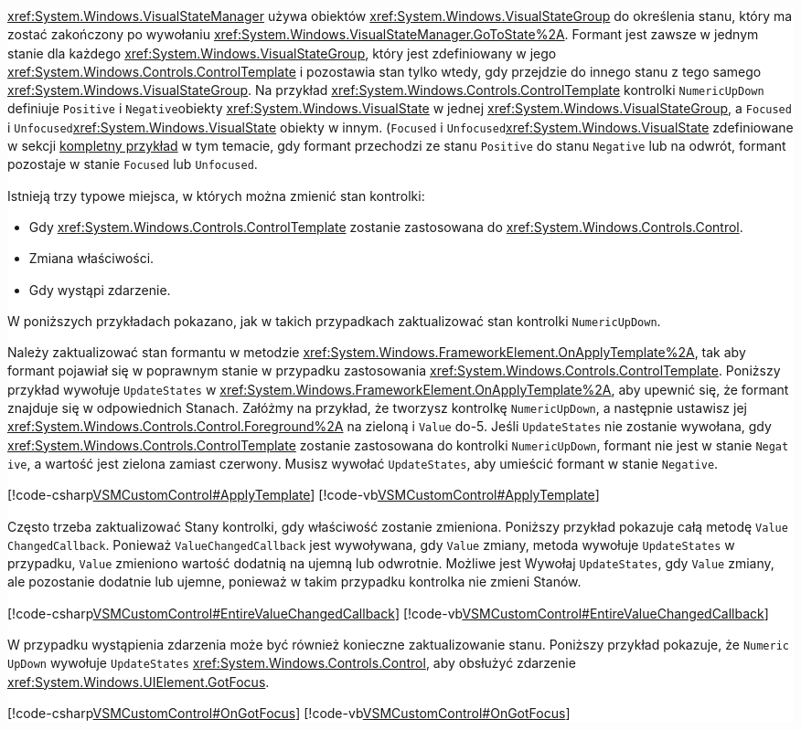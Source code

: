 <xref:System.Windows.VisualStateManager> używa obiektów <xref:System.Windows.VisualStateGroup> do określenia stanu, który ma zostać zakończony po wywołaniu <xref:System.Windows.VisualStateManager.GoToState%2A>. Formant jest zawsze w jednym stanie dla każdego <xref:System.Windows.VisualStateGroup>, który jest zdefiniowany w jego <xref:System.Windows.Controls.ControlTemplate> i pozostawia stan tylko wtedy, gdy przejdzie do innego stanu z tego samego <xref:System.Windows.VisualStateGroup>. Na przykład <xref:System.Windows.Controls.ControlTemplate> kontrolki `NumericUpDown` definiuje `Positive` i `Negative`obiekty <xref:System.Windows.VisualState> w jednej <xref:System.Windows.VisualStateGroup>, a `Focused` i `Unfocused`<xref:System.Windows.VisualState> obiekty w innym. (`Focused` i `Unfocused`<xref:System.Windows.VisualState> zdefiniowane w sekcji [kompletny przykład](#complete_example) w tym temacie, gdy formant przechodzi ze stanu `Positive` do stanu `Negative` lub na odwrót, formant pozostaje w stanie `Focused` lub `Unfocused`.

Istnieją trzy typowe miejsca, w których można zmienić stan kontrolki:

- Gdy <xref:System.Windows.Controls.ControlTemplate> zostanie zastosowana do <xref:System.Windows.Controls.Control>.

- Zmiana właściwości.

- Gdy wystąpi zdarzenie.

W poniższych przykładach pokazano, jak w takich przypadkach zaktualizować stan kontrolki `NumericUpDown`.

Należy zaktualizować stan formantu w metodzie <xref:System.Windows.FrameworkElement.OnApplyTemplate%2A>, tak aby formant pojawiał się w poprawnym stanie w przypadku zastosowania <xref:System.Windows.Controls.ControlTemplate>. Poniższy przykład wywołuje `UpdateStates` w <xref:System.Windows.FrameworkElement.OnApplyTemplate%2A>, aby upewnić się, że formant znajduje się w odpowiednich Stanach.  Załóżmy na przykład, że tworzysz kontrolkę `NumericUpDown`, a następnie ustawisz jej <xref:System.Windows.Controls.Control.Foreground%2A> na zieloną i `Value` do-5.  Jeśli `UpdateStates` nie zostanie wywołana, gdy <xref:System.Windows.Controls.ControlTemplate> zostanie zastosowana do kontrolki `NumericUpDown`, formant nie jest w stanie `Negative`, a wartość jest zielona zamiast czerwony.  Musisz wywołać `UpdateStates`, aby umieścić formant w stanie `Negative`.

[!code-csharp[VSMCustomControl#ApplyTemplate](~/samples/snippets/csharp/VS_Snippets_Wpf/vsmcustomcontrol/csharp/numericupdown.cs#applytemplate)]
[!code-vb[VSMCustomControl#ApplyTemplate](~/samples/snippets/visualbasic/VS_Snippets_Wpf/vsmcustomcontrol/visualbasic/numericupdown.vb#applytemplate)]

Często trzeba zaktualizować Stany kontrolki, gdy właściwość zostanie zmieniona. Poniższy przykład pokazuje całą metodę `ValueChangedCallback`. Ponieważ `ValueChangedCallback` jest wywoływana, gdy `Value` zmiany, metoda wywołuje `UpdateStates` w przypadku, `Value` zmieniono wartość dodatnią na ujemną lub odwrotnie. Możliwe jest Wywołaj `UpdateStates`, gdy `Value` zmiany, ale pozostanie dodatnie lub ujemne, ponieważ w takim przypadku kontrolka nie zmieni Stanów.

[!code-csharp[VSMCustomControl#EntireValueChangedCallback](~/samples/snippets/csharp/VS_Snippets_Wpf/vsmcustomcontrol/csharp/numericupdown.cs#entirevaluechangedcallback)]
[!code-vb[VSMCustomControl#EntireValueChangedCallback](~/samples/snippets/visualbasic/VS_Snippets_Wpf/vsmcustomcontrol/visualbasic/numericupdown.vb#entirevaluechangedcallback)]

W przypadku wystąpienia zdarzenia może być również konieczne zaktualizowanie stanu. Poniższy przykład pokazuje, że `NumericUpDown` wywołuje `UpdateStates` <xref:System.Windows.Controls.Control>, aby obsłużyć zdarzenie <xref:System.Windows.UIElement.GotFocus>.

[!code-csharp[VSMCustomControl#OnGotFocus](~/samples/snippets/csharp/VS_Snippets_Wpf/vsmcustomcontrol/csharp/numericupdown.cs#ongotfocus)]
[!code-vb[VSMCustomControl#OnGotFocus](~/samples/snippets/visualbasic/VS_Snippets_Wpf/vsmcustomcontrol/visualbasic/numericupdown.vb#ongotfocus)]
